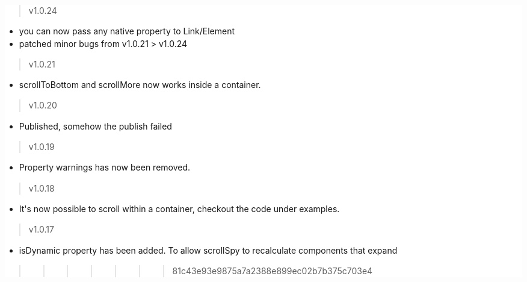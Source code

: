 > v1.0.24
- you can now pass any native property to Link/Element
- patched minor bugs from v1.0.21 > v1.0.24

> v1.0.21
- scrollToBottom and scrollMore now works inside a container.

> v1.0.20
- Published, somehow the publish failed

> v1.0.19
- Property warnings has now been removed.

> v1.0.18
- It's now possible to scroll within a container, checkout the code under examples.

> v1.0.17
- isDynamic property has been added. To allow scrollSpy to recalculate components that expand
>>>>>>> 81c43e93e9875a7a2388e899ec02b7b375c703e4

